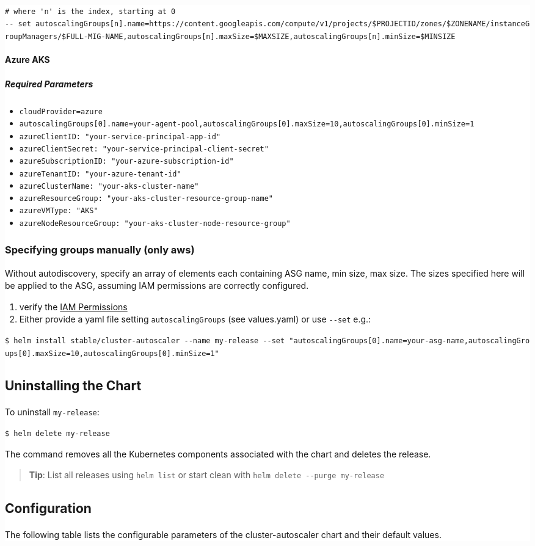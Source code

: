 ```
# where 'n' is the index, starting at 0
-- set autoscalingGroups[n].name=https://content.googleapis.com/compute/v1/projects/$PROJECTID/zones/$ZONENAME/instanceGroupManagers/$FULL-MIG-NAME,autoscalingGroups[n].maxSize=$MAXSIZE,autoscalingGroups[n].minSize=$MINSIZE
```

#### Azure AKS

##### Required Parameters

- `cloudProvider=azure`
- `autoscalingGroups[0].name=your-agent-pool,autoscalingGroups[0].maxSize=10,autoscalingGroups[0].minSize=1`
- `azureClientID: "your-service-principal-app-id"`
- `azureClientSecret: "your-service-principal-client-secret"`
- `azureSubscriptionID: "your-azure-subscription-id"`
- `azureTenantID: "your-azure-tenant-id"`
- `azureClusterName: "your-aks-cluster-name"`
- `azureResourceGroup: "your-aks-cluster-resource-group-name"`
- `azureVMType: "AKS"`
- `azureNodeResourceGroup: "your-aks-cluster-node-resource-group"`

### Specifying groups manually (only aws)

Without autodiscovery, specify an array of elements each containing ASG name, min size, max size. The sizes specified here will be applied to the ASG, assuming IAM permissions are correctly configured.

1. verify the [IAM Permissions](#iam)
2. Either provide a yaml file setting `autoscalingGroups` (see values.yaml) or use `--set` e.g.:

```console
$ helm install stable/cluster-autoscaler --name my-release --set "autoscalingGroups[0].name=your-asg-name,autoscalingGroups[0].maxSize=10,autoscalingGroups[0].minSize=1"
```

## Uninstalling the Chart

To uninstall `my-release`:

```console
$ helm delete my-release
```

The command removes all the Kubernetes components associated with the chart and deletes the release.

> **Tip**: List all releases using `helm list` or start clean with `helm delete --purge my-release`

## Configuration

The following table lists the configurable parameters of the cluster-autoscaler chart and their default values.
